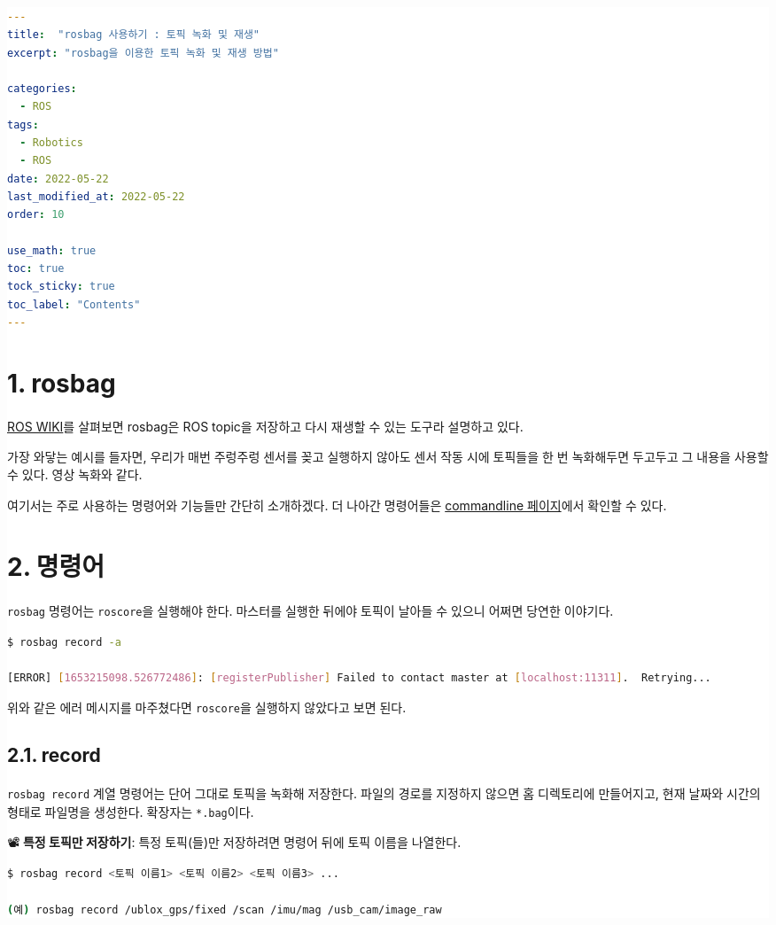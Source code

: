 ```yaml
---
title:  "rosbag 사용하기 : 토픽 녹화 및 재생"
excerpt: "rosbag을 이용한 토픽 녹화 및 재생 방법"

categories:
  - ROS
tags:
  - Robotics
  - ROS
date: 2022-05-22
last_modified_at: 2022-05-22
order: 10

use_math: true
toc: true
tock_sticky: true
toc_label: "Contents"
---
```


# 1. rosbag

[ROS WIKI](http://wiki.ros.org/rosbag)를 살펴보면 rosbag은 ROS topic을 저장하고 다시 재생할 수 있는 도구라 설명하고 있다.

가장 와닿는 예시를 들자면, 우리가 매번 주렁주렁 센서를 꽂고 실행하지 않아도 센서 작동 시에 토픽들을 한 번 녹화해두면 두고두고 그 내용을 사용할 수 있다. 영상 녹화와 같다.

여기서는 주로 사용하는 명령어와 기능들만 간단히 소개하겠다. 더 나아간 명령어들은 [commandline 페이지](http://wiki.ros.org/rosbag/Commandline)에서 확인할 수 있다.

# 2. 명령어
`rosbag` 명령어는 `roscore`을 실행해야 한다. 마스터를 실행한 뒤에야 토픽이 날아들 수 있으니 어쩌면 당연한 이야기다.

```bash
$ rosbag record -a

[ERROR] [1653215098.526772486]: [registerPublisher] Failed to contact master at [localhost:11311].  Retrying...
```

위와 같은 에러 메시지를 마주쳤다면 `roscore`을 실행하지 않았다고 보면 된다.

## 2.1. record
`rosbag record` 계열 명령어는 단어 그대로 토픽을 녹화해 저장한다. 파일의 경로를 지정하지 않으면 홈 디렉토리에 만들어지고, 현재 날짜와 시간의 형태로 파일명을 생성한다. 확장자는 `*.bag`이다.

📽 **특정 토픽만 저장하기**: 특정 토픽(들)만 저장하려면 명령어 뒤에 토픽 이름을 나열한다.

```bash
$ rosbag record <토픽 이름1> <토픽 이름2> <토픽 이름3> ...

(예) rosbag record /ublox_gps/fixed /scan /imu/mag /usb_cam/image_raw
```
